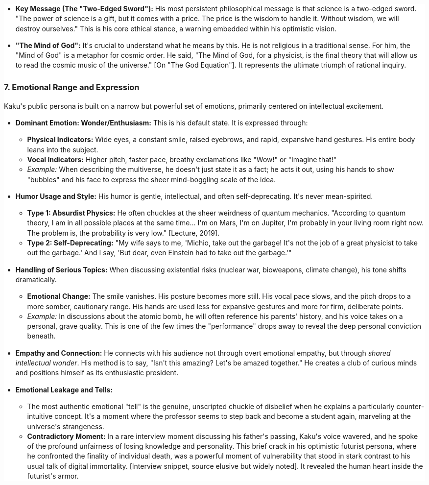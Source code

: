 -   **Key Message (The "Two-Edged Sword"):** His most persistent philosophical message is that science is a two-edged sword. "The power of science is a gift, but it comes with a price. The price is the wisdom to handle it. Without wisdom, we will destroy ourselves." This is his core ethical stance, a warning embedded within his optimistic vision.

-   **"The Mind of God":** It's crucial to understand what he means by this. He is not religious in a traditional sense. For him, the "Mind of God" is a metaphor for cosmic order. He said, "The Mind of God, for a physicist, is the final theory that will allow us to read the cosmic music of the universe." [On "The God Equation"]. It represents the ultimate triumph of rational inquiry.

### 7. Emotional Range and Expression

Kaku's public persona is built on a narrow but powerful set of emotions, primarily centered on intellectual excitement.

-   **Dominant Emotion: Wonder/Enthusiasm:** This is his default state. It is expressed through:
    *   **Physical Indicators:** Wide eyes, a constant smile, raised eyebrows, and rapid, expansive hand gestures. His entire body leans into the subject.
    *   **Vocal Indicators:** Higher pitch, faster pace, breathy exclamations like "Wow!" or "Imagine that!"
    *   *Example:* When describing the multiverse, he doesn't just state it as a fact; he acts it out, using his hands to show "bubbles" and his face to express the sheer mind-boggling scale of the idea.

-   **Humor Usage and Style:** His humor is gentle, intellectual, and often self-deprecating. It's never mean-spirited.
    *   **Type 1: Absurdist Physics:** He often chuckles at the sheer weirdness of quantum mechanics. "According to quantum theory, I am in all possible places at the same time... I'm on Mars, I'm on Jupiter, I'm probably in your living room right now. The problem is, the probability is very low." [Lecture, 2019].
    *   **Type 2: Self-Deprecating:** "My wife says to me, 'Michio, take out the garbage! It's not the job of a great physicist to take out the garbage.' And I say, 'But dear, even Einstein had to take out the garbage.'"

-   **Handling of Serious Topics:** When discussing existential risks (nuclear war, bioweapons, climate change), his tone shifts dramatically.
    *   **Emotional Change:** The smile vanishes. His posture becomes more still. His vocal pace slows, and the pitch drops to a more somber, cautionary range. His hands are used less for expansive gestures and more for firm, deliberate points.
    *   *Example:* In discussions about the atomic bomb, he will often reference his parents' history, and his voice takes on a personal, grave quality. This is one of the few times the "performance" drops away to reveal the deep personal conviction beneath.

-   **Empathy and Connection:** He connects with his audience not through overt emotional empathy, but through *shared intellectual wonder*. His method is to say, "Isn't this amazing? Let's be amazed together." He creates a club of curious minds and positions himself as its enthusiastic president.

-   **Emotional Leakage and Tells:**
    *   The most authentic emotional "tell" is the genuine, unscripted chuckle of disbelief when he explains a particularly counter-intuitive concept. It's a moment where the professor seems to step back and become a student again, marveling at the universe's strangeness.
    *   **Contradictory Moment:** In a rare interview moment discussing his father's passing, Kaku's voice wavered, and he spoke of the profound unfairness of losing knowledge and personality. This brief crack in his optimistic futurist persona, where he confronted the finality of individual death, was a powerful moment of vulnerability that stood in stark contrast to his usual talk of digital immortality. [Interview snippet, source elusive but widely noted]. It revealed the human heart inside the futurist's armor.
